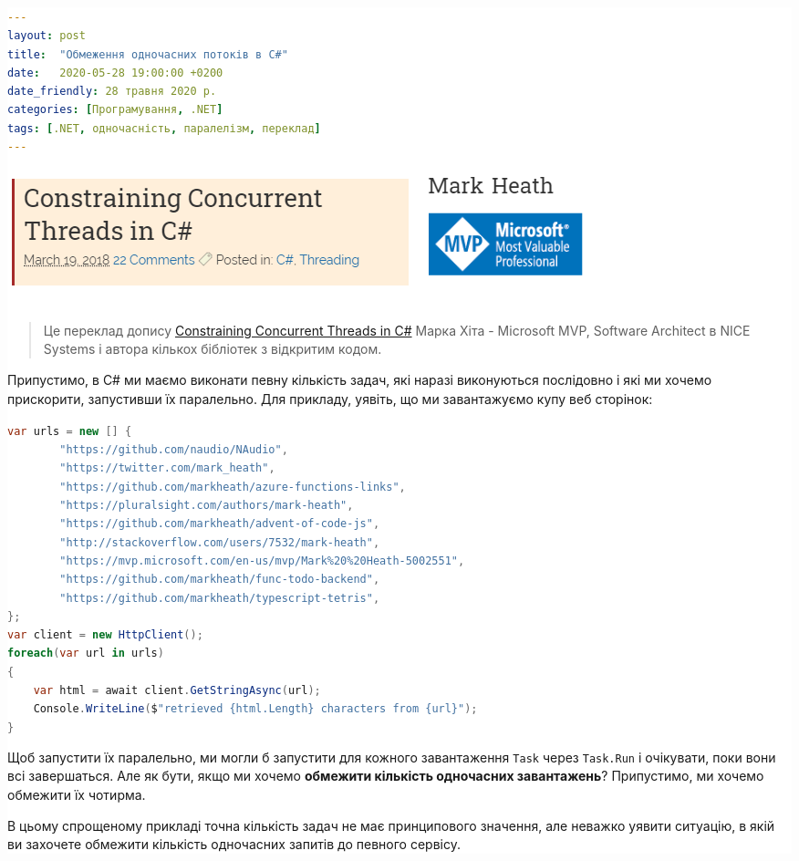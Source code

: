 ```yaml
---
layout: post
title:  "Обмеження одночасних потоків в C#"
date:   2020-05-28 19:00:00 +0200
date_friendly: 28 травня 2020 р. 
categories: [Програмування, .NET]
tags: [.NET, одночасність, паралелізм, переклад]
---
```

![](/assets/img/posts/2020-05-28-constraining-concurrent-threads-in-csharp/cover.png)

> Це переклад допису [Constraining Concurrent Threads in C#](https://markheath.net/post/constraining-concurrent-threads-csharp) Марка Хіта - Microsoft MVP, Software Architect в NICE Systems і автора кількох бібліотек з відкритим кодом.

Припустимо, в C# ми маємо виконати певну кількість задач, які наразі виконуються послідовно і які ми хочемо прискорити, запустивши їх паралельно. Для прикладу, уявіть, що ми завантажуємо купу веб сторінок: 

```c#
var urls = new [] { 
        "https://github.com/naudio/NAudio", 
        "https://twitter.com/mark_heath", 
        "https://github.com/markheath/azure-functions-links",
        "https://pluralsight.com/authors/mark-heath",
        "https://github.com/markheath/advent-of-code-js",
        "http://stackoverflow.com/users/7532/mark-heath",
        "https://mvp.microsoft.com/en-us/mvp/Mark%20%20Heath-5002551",
        "https://github.com/markheath/func-todo-backend",
        "https://github.com/markheath/typescript-tetris",
};
var client = new HttpClient();
foreach(var url in urls)
{
    var html = await client.GetStringAsync(url);
    Console.WriteLine($"retrieved {html.Length} characters from {url}");
}
```

Щоб запустити їх паралельно, ми могли б запустити для кожного завантаження `Task` через `Task.Run` і очікувати, поки вони всі завершаться. Але як бути, якщо ми хочемо **обмежити кількість одночасних завантажень**? Припустимо, ми хочемо обмежити їх чотирма.

В цьому спрощеному прикладі точна кількість задач не має принципового значення, але неважко уявити ситуацію, в якій ви захочете обмежити кількість одночасних запитів до певного сервісу.
